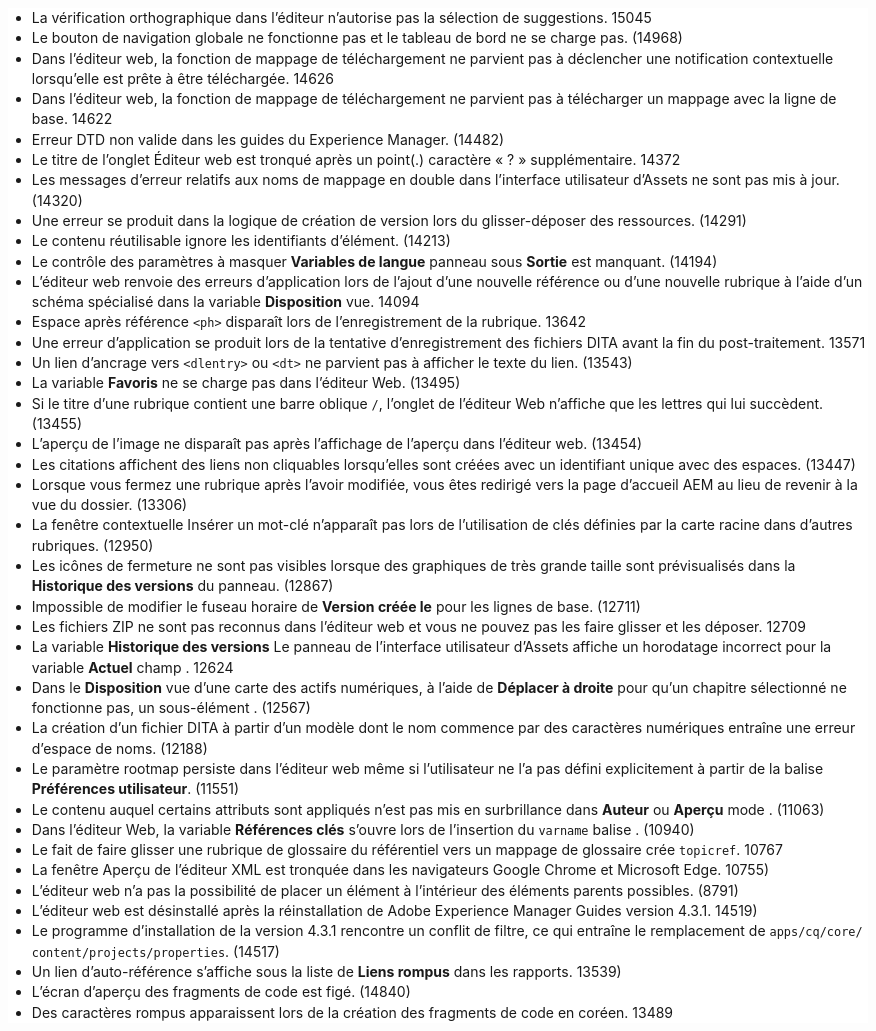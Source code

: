 - La vérification orthographique dans l’éditeur n’autorise pas la sélection de suggestions. 15045
- Le bouton de navigation globale ne fonctionne pas et le tableau de bord ne se charge pas. (14968)
- Dans l’éditeur web, la fonction de mappage de téléchargement ne parvient pas à déclencher une notification contextuelle lorsqu’elle est prête à être téléchargée. 14626
- Dans l’éditeur web, la fonction de mappage de téléchargement ne parvient pas à télécharger un mappage avec la ligne de base. 14622
- Erreur DTD non valide dans les guides du Experience Manager. (14482)
- Le titre de l’onglet Éditeur web est tronqué après un point(.) caractère « ? » supplémentaire. 14372
- Les messages d’erreur relatifs aux noms de mappage en double dans l’interface utilisateur d’Assets ne sont pas mis à jour. (14320)
- Une erreur se produit dans la logique de création de version lors du glisser-déposer des ressources. (14291)
- Le contenu réutilisable ignore les identifiants d’élément. (14213)
- Le contrôle des paramètres à masquer **Variables de langue** panneau sous **Sortie** est manquant. (14194)
- L’éditeur web renvoie des erreurs d’application lors de l’ajout d’une nouvelle référence ou d’une nouvelle rubrique à l’aide d’un schéma spécialisé dans la variable **Disposition** vue. 14094
- Espace après référence `<ph>` disparaît lors de l’enregistrement de la rubrique. 13642
- Une erreur d’application se produit lors de la tentative d’enregistrement des fichiers DITA avant la fin du post-traitement. 13571
- Un lien d’ancrage vers `<dlentry>` ou `<dt>` ne parvient pas à afficher le texte du lien. (13543)
- La variable **Favoris** ne se charge pas dans l’éditeur Web. (13495)
- Si le titre d’une rubrique contient une barre oblique `/`, l’onglet de l’éditeur Web n’affiche que les lettres qui lui succèdent. (13455)
- L’aperçu de l’image ne disparaît pas après l’affichage de l’aperçu dans l’éditeur web. (13454)
- Les citations affichent des liens non cliquables lorsqu’elles sont créées avec un identifiant unique avec des espaces. (13447)
- Lorsque vous fermez une rubrique après l’avoir modifiée, vous êtes redirigé vers la page d’accueil AEM au lieu de revenir à la vue du dossier. (13306)
- La fenêtre contextuelle Insérer un mot-clé n’apparaît pas lors de l’utilisation de clés définies par la carte racine dans d’autres rubriques. (12950)
- Les icônes de fermeture ne sont pas visibles lorsque des graphiques de très grande taille sont prévisualisés dans la **Historique des versions** du panneau. (12867)
- Impossible de modifier le fuseau horaire de **Version créée le** pour les lignes de base. (12711)
- Les fichiers ZIP ne sont pas reconnus dans l’éditeur web et vous ne pouvez pas les faire glisser et les déposer. 12709
- La variable **Historique des versions** Le panneau de l’interface utilisateur d’Assets affiche un horodatage incorrect pour la variable **Actuel** champ . 12624
- Dans le **Disposition** vue d’une carte des actifs numériques, à l’aide de **Déplacer à droite** pour qu’un chapitre sélectionné ne fonctionne pas, un sous-élément . (12567)
- La création d’un fichier DITA à partir d’un modèle dont le nom commence par des caractères numériques entraîne une erreur d’espace de noms. (12188)
- Le paramètre rootmap persiste dans l’éditeur web même si l’utilisateur ne l’a pas défini explicitement à partir de la balise **Préférences utilisateur**. (11551)
- Le contenu auquel certains attributs sont appliqués n’est pas mis en surbrillance dans **Auteur** ou **Aperçu** mode . (11063)
- Dans l’éditeur Web, la variable **Références clés** s’ouvre lors de l’insertion du `varname` balise . (10940)
- Le fait de faire glisser une rubrique de glossaire du référentiel vers un mappage de glossaire crée `topicref`. 10767
- La fenêtre Aperçu de l’éditeur XML est tronquée dans les navigateurs Google Chrome et Microsoft Edge. 10755)
- L’éditeur web n’a pas la possibilité de placer un élément à l’intérieur des éléments parents possibles. (8791)
- L’éditeur web est désinstallé après la réinstallation de Adobe Experience Manager Guides version 4.3.1. 14519)
- Le programme d’installation de la version 4.3.1 rencontre un conflit de filtre, ce qui entraîne le remplacement de `apps/cq/core/content/projects/properties`. (14517)
- Un lien d’auto-référence s’affiche sous la liste de **Liens rompus** dans les rapports. 13539)
- L’écran d’aperçu des fragments de code est figé. (14840)
- Des caractères rompus apparaissent lors de la création des fragments de code en coréen. 13489
